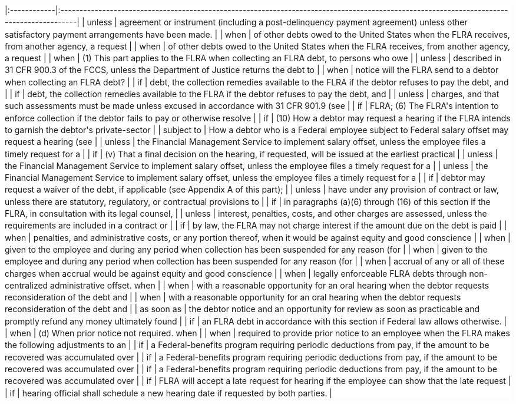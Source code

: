 |:------------|:-----------------------------------------------------------------------------------------------------------------------------------------|
| unless      | agreement or instrument (including a post-delinquency payment agreement) unless  other satisfactory payment arrangements have been made. |
| when        | of other debts owed to the United States when the FLRA receives, from another agency, a request                                          |
| when        | of other debts owed to the United States when the FLRA receives, from another agency, a request                                          |
| when        | (1) This part applies to the FLRA  when collecting an FLRA debt, to persons who owe                                                      |
| unless      | described in 31 CFR 900.3 of the FCCS, unless the Department of Justice returns the debt to                                              |
| when        | notice will the FLRA send to a debtor when  collecting an FLRA debt?                                                                     |
| if          | debt, the collection remedies available to the FLRA if the debtor refuses to pay the debt, and                                           |
| if          | debt, the collection remedies available to the FLRA if the debtor refuses to pay the debt, and                                           |
| unless      | charges, and that such assessments must be made unless excused in accordance with 31 CFR 901.9 (see                                      |
| if          | FLRA; (6) The FLRA's intention to enforce collection if the debtor fails to pay or otherwise resolve                                     |
| if          | (10) How a debtor may request a hearing  if the FLRA intends to garnish the debtor's private-sector                                      |
| subject to  | How a debtor who is a Federal employee subject to Federal salary offset may request a hearing (see                                       |
| unless      | the Financial Management Service to implement salary offset, unless the employee files a timely request for a                            |
| if          | (v) That a final decision on the hearing, if requested, will be issued at the earliest practical                                         |
| unless      | the Financial Management Service to implement salary offset, unless the employee files a timely request for a                            |
| unless      | the Financial Management Service to implement salary offset, unless the employee files a timely request for a                            |
| if          | debtor may request a waiver of the debt, if  applicable (see Appendix A of this part);                                                   |
| unless      | have under any provision of contract or law, unless there are statutory, regulatory, or contractual provisions to                        |
| if          | in paragraphs (a)(6) through (16) of this section if the FLRA, in consultation with its legal counsel,                                   |
| unless      | interest, penalties, costs, and other charges are assessed, unless the requirements are included in a contract or                        |
| if          | by law, the FLRA may not charge interest if the amount due on the debt is paid                                                           |
| when        | penalties, and administrative costs, or any portion thereof, when it would be against equity and good conscience                         |
| when        | given to the employee and during any period when collection has been suspended for any reason (for                                       |
| when        | given to the employee and during any period when collection has been suspended for any reason (for                                       |
| when        | accrual of any or all of these charges when accrual would be against equity and good conscience                                          |
| when        | legally enforceable FLRA debts through non-centralized administrative offset. when                                                       |
| when        | with a reasonable opportunity for an oral hearing when the debtor requests reconsideration of the debt and                               |
| when        | with a reasonable opportunity for an oral hearing when the debtor requests reconsideration of the debt and                               |
| as soon as  | the debtor notice and an opportunity for review as soon as practicable and promptly refund any money ultimately found                    |
| if          | an FLRA debt in accordance with this section if  Federal law allows otherwise.                                                           |
| when        | (d) When prior notice not required. when                                                                                                 |
| when        | required to provide prior notice to an employee when the FLRA makes the following adjustments to an                                      |
| if          | a Federal-benefits program requiring periodic deductions from pay, if the amount to be recovered was accumulated over                    |
| if          | a Federal-benefits program requiring periodic deductions from pay, if the amount to be recovered was accumulated over                    |
| if          | a Federal-benefits program requiring periodic deductions from pay, if the amount to be recovered was accumulated over                    |
| if          | FLRA will accept a late request for hearing if the employee can show that the late request                                               |
| if          | hearing official shall schedule a new hearing date if  requested by both parties.                                                        |
